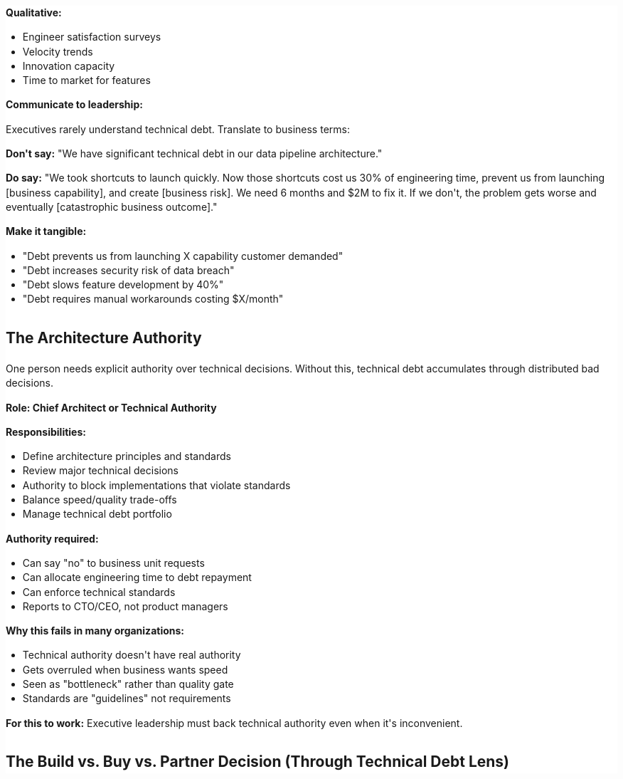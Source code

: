 **Qualitative:**
- Engineer satisfaction surveys
- Velocity trends
- Innovation capacity
- Time to market for features

**Communicate to leadership:**

Executives rarely understand technical debt. Translate to business terms:

**Don't say:** "We have significant technical debt in our data pipeline architecture."

**Do say:** "We took shortcuts to launch quickly. Now those shortcuts cost us 30% of engineering time, prevent us from launching [business capability], and create [business risk]. We need 6 months and $2M to fix it. If we don't, the problem gets worse and eventually [catastrophic business outcome]."

**Make it tangible:**
- "Debt prevents us from launching X capability customer demanded"
- "Debt increases security risk of data breach"
- "Debt slows feature development by 40%"
- "Debt requires manual workarounds costing $X/month"

## The Architecture Authority

One person needs explicit authority over technical decisions. Without this, technical debt accumulates through distributed bad decisions.

**Role: Chief Architect or Technical Authority**

**Responsibilities:**
- Define architecture principles and standards
- Review major technical decisions
- Authority to block implementations that violate standards
- Balance speed/quality trade-offs
- Manage technical debt portfolio

**Authority required:**
- Can say "no" to business unit requests
- Can allocate engineering time to debt repayment
- Can enforce technical standards
- Reports to CTO/CEO, not product managers

**Why this fails in many organizations:**
- Technical authority doesn't have real authority
- Gets overruled when business wants speed
- Seen as "bottleneck" rather than quality gate
- Standards are "guidelines" not requirements

**For this to work:** Executive leadership must back technical authority even when it's inconvenient.

## The Build vs. Buy vs. Partner Decision (Through Technical Debt Lens)
